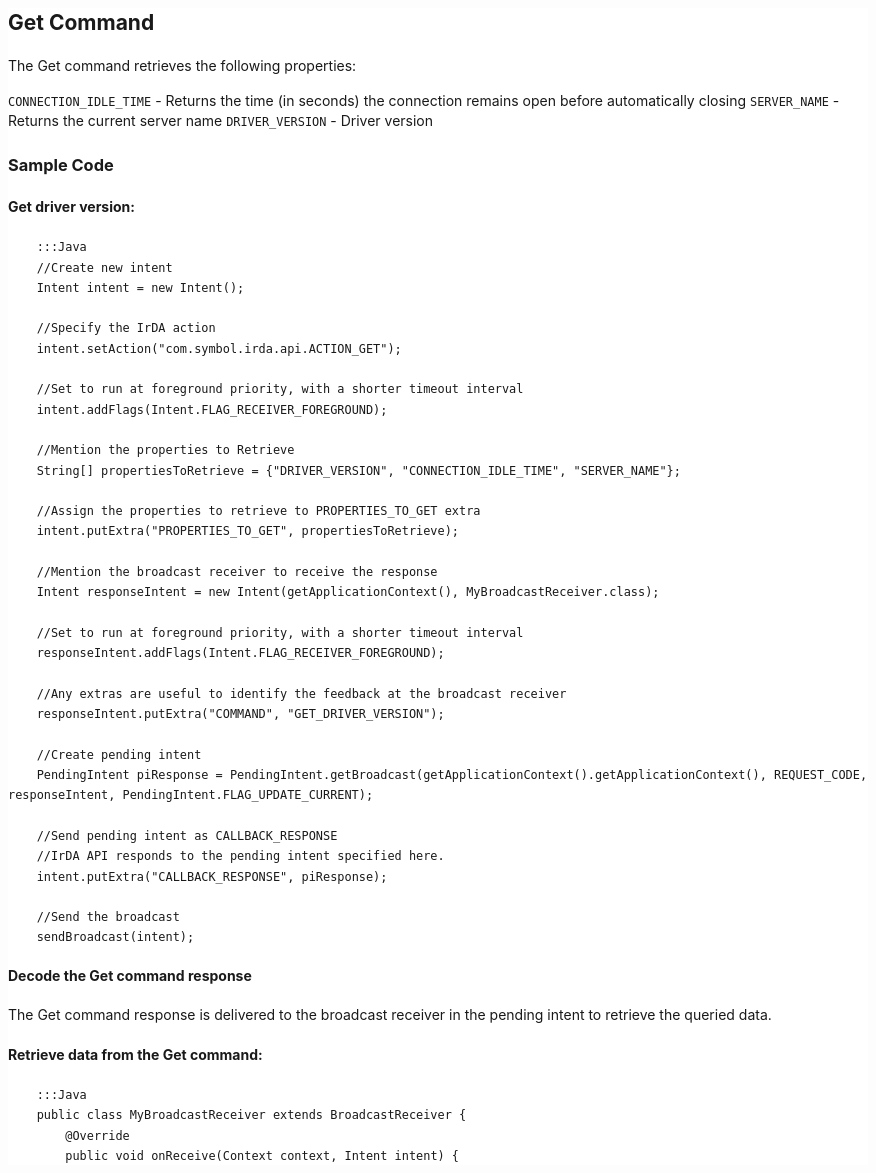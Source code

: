 ## Get Command

The Get command retrieves the following properties:

`CONNECTION_IDLE_TIME` - Returns the time (in seconds) the connection remains open before automatically closing 
`SERVER_NAME` - Returns the current server name 
`DRIVER_VERSION` - Driver version 

### Sample Code 

#### Get driver version:

		:::Java
		//Create new intent
		Intent intent = new Intent(); 

		//Specify the IrDA action
		intent.setAction("com.symbol.irda.api.ACTION_GET");

		//Set to run at foreground priority, with a shorter timeout interval 
		intent.addFlags(Intent.FLAG_RECEIVER_FOREGROUND); 

		//Mention the properties to Retrieve
		String[] propertiesToRetrieve = {"DRIVER_VERSION", "CONNECTION_IDLE_TIME", "SERVER_NAME"};

		//Assign the properties to retrieve to PROPERTIES_TO_GET extra
		intent.putExtra("PROPERTIES_TO_GET", propertiesToRetrieve);  

		//Mention the broadcast receiver to receive the response
		Intent responseIntent = new Intent(getApplicationContext(), MyBroadcastReceiver.class);

		//Set to run at foreground priority, with a shorter timeout interval
		responseIntent.addFlags(Intent.FLAG_RECEIVER_FOREGROUND); 

		//Any extras are useful to identify the feedback at the broadcast receiver 
		responseIntent.putExtra("COMMAND", "GET_DRIVER_VERSION"); 

		//Create pending intent
		PendingIntent piResponse = PendingIntent.getBroadcast(getApplicationContext().getApplicationContext(), REQUEST_CODE, responseIntent, PendingIntent.FLAG_UPDATE_CURRENT);

		//Send pending intent as CALLBACK_RESPONSE
		//IrDA API responds to the pending intent specified here.
		intent.putExtra("CALLBACK_RESPONSE", piResponse);

		//Send the broadcast 
		sendBroadcast(intent); 

#### Decode the Get command response

The Get command response is delivered to the broadcast receiver in the pending intent to retrieve the queried data.

#### Retrieve data from the Get command:

		:::Java
		public class MyBroadcastReceiver extends BroadcastReceiver {
		    @Override
		    public void onReceive(Context context, Intent intent) {
